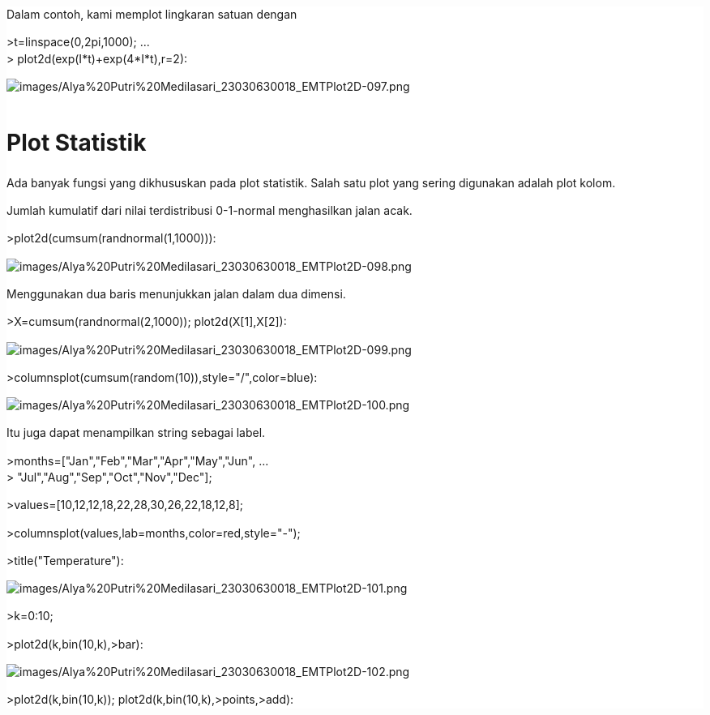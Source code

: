 
Dalam contoh, kami memplot lingkaran satuan dengan


\>t=linspace(0,2pi,1000); ...  
\>   plot2d(exp(I\*t)+exp(4\*I\*t),r=2):


![images/Alya%20Putri%20Medilasari_23030630018_EMTPlot2D-097.png](images/Alya%20Putri%20Medilasari_23030630018_EMTPlot2D-097.png)

# Plot Statistik

Ada banyak fungsi yang dikhususkan pada plot statistik. Salah satu
plot yang sering digunakan adalah plot kolom.


Jumlah kumulatif dari nilai terdistribusi 0-1-normal menghasilkan
jalan acak.


\>plot2d(cumsum(randnormal(1,1000))):


![images/Alya%20Putri%20Medilasari_23030630018_EMTPlot2D-098.png](images/Alya%20Putri%20Medilasari_23030630018_EMTPlot2D-098.png)

Menggunakan dua baris menunjukkan jalan dalam dua dimensi.


\>X=cumsum(randnormal(2,1000)); plot2d(X[1],X[2]):


![images/Alya%20Putri%20Medilasari_23030630018_EMTPlot2D-099.png](images/Alya%20Putri%20Medilasari_23030630018_EMTPlot2D-099.png)

\>columnsplot(cumsum(random(10)),style="/",color=blue):


![images/Alya%20Putri%20Medilasari_23030630018_EMTPlot2D-100.png](images/Alya%20Putri%20Medilasari_23030630018_EMTPlot2D-100.png)

Itu juga dapat menampilkan string sebagai label.


\>months=["Jan","Feb","Mar","Apr","May","Jun", ...  
\>     "Jul","Aug","Sep","Oct","Nov","Dec"];

\>values=[10,12,12,18,22,28,30,26,22,18,12,8];

\>columnsplot(values,lab=months,color=red,style="-");

\>title("Temperature"):


![images/Alya%20Putri%20Medilasari_23030630018_EMTPlot2D-101.png](images/Alya%20Putri%20Medilasari_23030630018_EMTPlot2D-101.png)

\>k=0:10;

\>plot2d(k,bin(10,k),\>bar):


![images/Alya%20Putri%20Medilasari_23030630018_EMTPlot2D-102.png](images/Alya%20Putri%20Medilasari_23030630018_EMTPlot2D-102.png)

\>plot2d(k,bin(10,k)); plot2d(k,bin(10,k),\>points,\>add):
